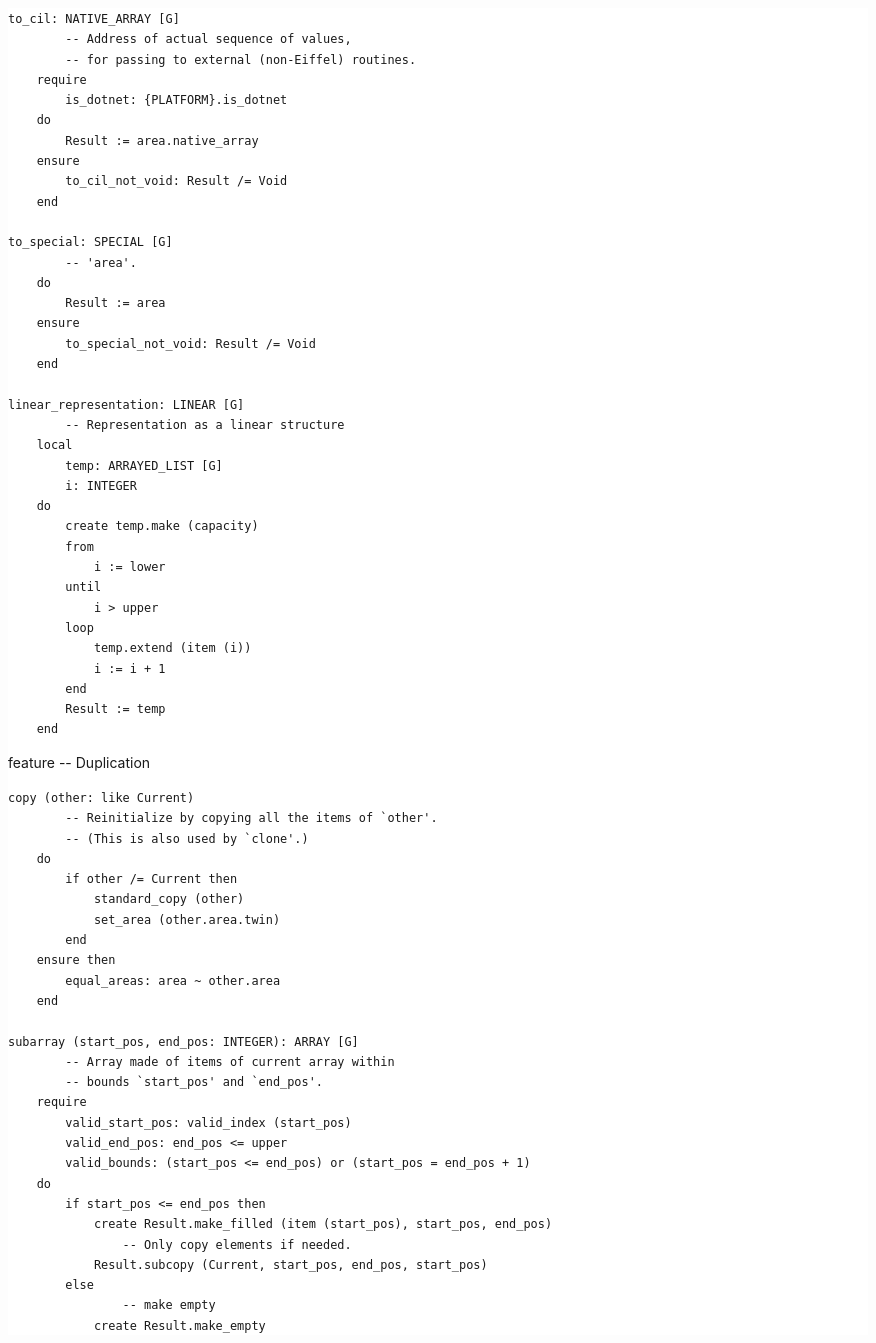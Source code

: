 	to_cil: NATIVE_ARRAY [G]
			-- Address of actual sequence of values,
			-- for passing to external (non-Eiffel) routines.
		require
			is_dotnet: {PLATFORM}.is_dotnet
		do
			Result := area.native_array
		ensure
			to_cil_not_void: Result /= Void
		end

	to_special: SPECIAL [G]
			-- 'area'.
		do
			Result := area
		ensure
			to_special_not_void: Result /= Void
		end

	linear_representation: LINEAR [G]
			-- Representation as a linear structure
		local
			temp: ARRAYED_LIST [G]
			i: INTEGER
		do
			create temp.make (capacity)
			from
				i := lower
			until
				i > upper
			loop
				temp.extend (item (i))
				i := i + 1
			end
			Result := temp
		end

feature -- Duplication

	copy (other: like Current)
			-- Reinitialize by copying all the items of `other'.
			-- (This is also used by `clone'.)
		do
			if other /= Current then
				standard_copy (other)
				set_area (other.area.twin)
			end
		ensure then
			equal_areas: area ~ other.area
		end

	subarray (start_pos, end_pos: INTEGER): ARRAY [G]
			-- Array made of items of current array within
			-- bounds `start_pos' and `end_pos'.
		require
			valid_start_pos: valid_index (start_pos)
			valid_end_pos: end_pos <= upper
			valid_bounds: (start_pos <= end_pos) or (start_pos = end_pos + 1)
		do
			if start_pos <= end_pos then
				create Result.make_filled (item (start_pos), start_pos, end_pos)
					-- Only copy elements if needed.
				Result.subcopy (Current, start_pos, end_pos, start_pos)
			else
					-- make empty
				create Result.make_empty